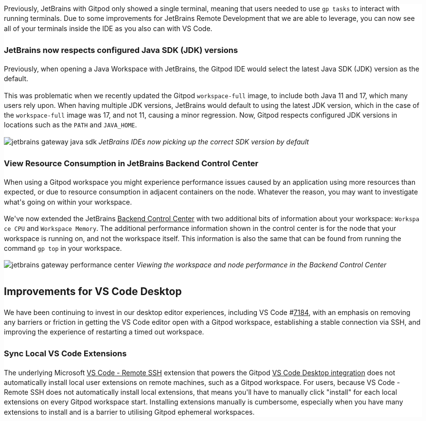 Previously, JetBrains with Gitpod only showed a single terminal, meaning that users needed to use `gp tasks` to interact with running terminals. Due to some improvements for JetBrains Remote Development that we are able to leverage, you can now see all of your terminals inside the IDE as you also can with VS Code.

### JetBrains now respects configured Java SDK (JDK) versions

Previously, when opening a Java Workspace with JetBrains, the Gitpod IDE would select the latest Java SDK (JDK) version as the default.

This was problematic when we recently updated the Gitpod `workspace-full` image, to include both Java 11 and 17, which many users rely upon. When having multiple JDK versions, JetBrains would default to using the latest JDK version, which in the case of the `workspace-full` image was 17, and not 11, causing a minor regression. Now, Gitpod respects configured JDK versions in locations such as the `PATH` and `JAVA_HOME`.

![jetbrains gateway java sdk](/images/jetbrains-gateway/java-sdk-configuration.png)
_JetBrains IDEs now picking up the correct SDK version by default_

### View Resource Consumption in JetBrains Backend Control Center

When using a Gitpod workspace you might experience performance issues caused by an application using more resources than expected, or due to resource consumption in adjacent containers on the node. Whatever the reason, you may want to investigate what's going on within your workspace.

We've now extended the JetBrains [Backend Control Center](https://www.jetbrains.com/help/idea/work-inside-remote-project.html#control_center) with two additional bits of information about your workspace: `Workspace CPU` and `Workspace Memory`. The additional performance information shown in the control center is for the node that your workspace is running on, and not the workspace itself. This information is also the same that can be found from running the command `gp top` in your workspace.

![jetbrains gateway performance center](/images/jetbrains-gateway/jetbrains-performance-center.png)
_Viewing the workspace and node performance in the Backend Control Center_

## Improvements for VS Code Desktop

We have been continuing to invest in our desktop editor experiences, including VS Code #[7184](https://github.com/gitpod-io/gitpod/issues/7184), with an emphasis on removing any barriers or friction in getting the VS Code editor open with a Gitpod workspace, establishing a stable connection via SSH, and improving the experience of restarting a timed out workspace.

### Sync Local VS Code Extensions

The underlying Microsoft [VS Code - Remote SSH](https://code.visualstudio.com/docs/remote/ssh) extension that powers the Gitpod [VS Code Desktop integration](https://www.gitpod.io/docs/ides-and-editors/vscode) does not automatically install local user extensions on remote machines, such as a Gitpod workspace. For users, because VS Code - Remote SSH does not automatically install local extensions, that means you'll have to manually click "install" for each local extensions on every Gitpod workspace start. Installing extensions manually is cumbersome, especially when you have many extensions to install and is a barrier to utilising Gitpod ephemeral workspaces. 
